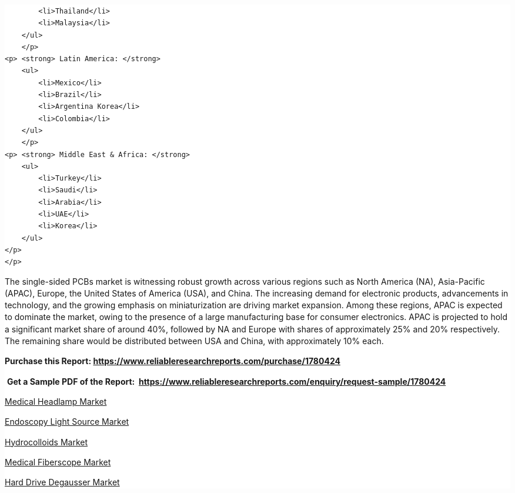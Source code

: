             <li>Thailand</li>
            <li>Malaysia</li>
        </ul>
        </p> 
    <p> <strong> Latin America: </strong>
        <ul>
            <li>Mexico</li>
            <li>Brazil</li>
            <li>Argentina Korea</li>
            <li>Colombia</li>
        </ul>
        </p> 
    <p> <strong> Middle East & Africa: </strong>
        <ul>
            <li>Turkey</li>
            <li>Saudi</li>
            <li>Arabia</li>
            <li>UAE</li>
            <li>Korea</li>
        </ul>
    </p>
    </p>
<p><p>The single-sided PCBs market is witnessing robust growth across various regions such as North America (NA), Asia-Pacific (APAC), Europe, the United States of America (USA), and China. The increasing demand for electronic products, advancements in technology, and the growing emphasis on miniaturization are driving market expansion. Among these regions, APAC is expected to dominate the market, owing to the presence of a large manufacturing base for consumer electronics. APAC is projected to hold a significant market share of around 40%, followed by NA and Europe with shares of approximately 25% and 20% respectively. The remaining share would be distributed between USA and China, with approximately 10% each.</p></p>
<p><strong>Purchase this Report: <a href="https://www.reliableresearchreports.com/purchase/1780424">https://www.reliableresearchreports.com/purchase/1780424</a></strong></p>
<p>&nbsp;<strong>Get a Sample PDF of the Report:&nbsp;&nbsp;<a href="https://www.reliableresearchreports.com/enquiry/request-sample/1780424">https://www.reliableresearchreports.com/enquiry/request-sample/1780424</a></strong></p>
<p><strong></strong></p>
<p><p><a href="https://www.linkedin.com/pulse/medical-headlamp-market-share-amp-new-trends-analysis-report-z9ice/">Medical Headlamp Market</a></p><p><a href="https://www.linkedin.com/pulse/endoscopy-light-source-market-size-growth-forecast-from-2023-0ehne/">Endoscopy Light Source Market</a></p><p><a href="https://medium.com/@markuspagac/hydrocolloids-market-size-cagr-trends-2024-2030-2f513312a6fe">Hydrocolloids Market</a></p><p><a href="https://www.linkedin.com/pulse/medical-fiberscope-market-size-growth-forecast-from-2023-muhye/">Medical Fiberscope Market</a></p><p><a href="https://medium.com/@sheilahaley2023/hard-drive-degausser-market-share-evolution-and-market-growth-trends-2023-2030-7c9c6597828e">Hard Drive Degausser Market</a></p></p>